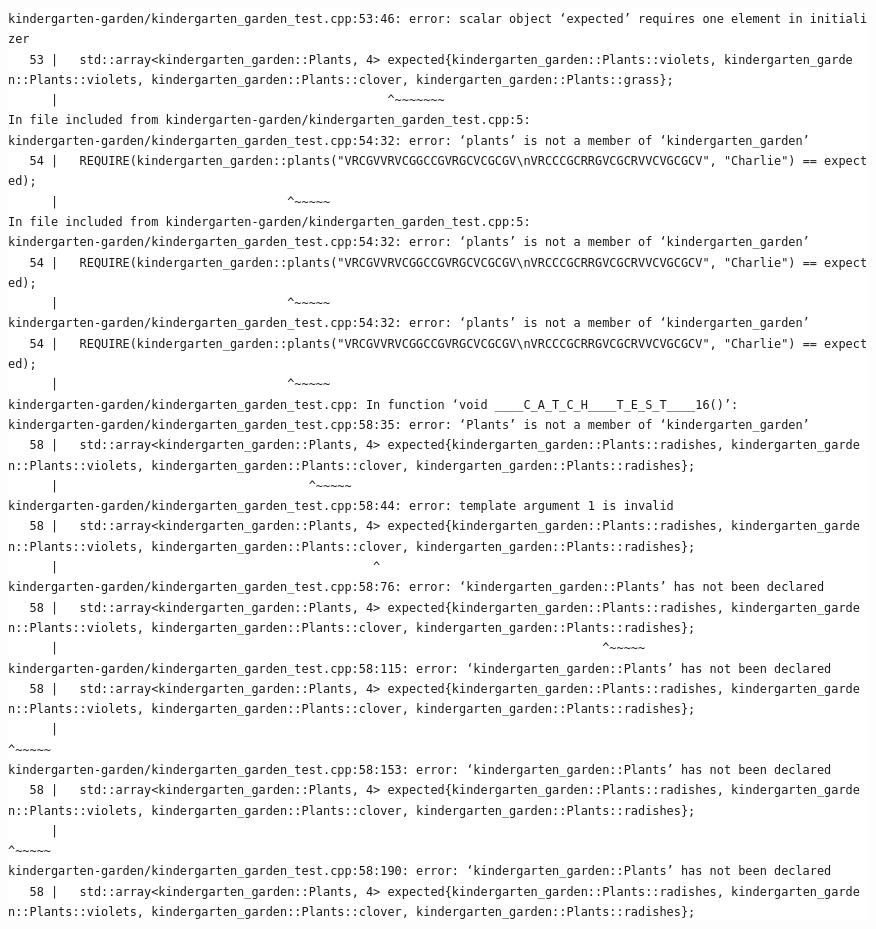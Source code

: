 ```
kindergarten-garden/kindergarten_garden_test.cpp:53:46: error: scalar object ‘expected’ requires one element in initializer
   53 |   std::array<kindergarten_garden::Plants, 4> expected{kindergarten_garden::Plants::violets, kindergarten_garden::Plants::violets, kindergarten_garden::Plants::clover, kindergarten_garden::Plants::grass};
      |                                              ^~~~~~~~
In file included from kindergarten-garden/kindergarten_garden_test.cpp:5:
kindergarten-garden/kindergarten_garden_test.cpp:54:32: error: ‘plants’ is not a member of ‘kindergarten_garden’
   54 |   REQUIRE(kindergarten_garden::plants("VRCGVVRVCGGCCGVRGCVCGCGV\nVRCCCGCRRGVCGCRVVCVGCGCV", "Charlie") == expected);
      |                                ^~~~~~
In file included from kindergarten-garden/kindergarten_garden_test.cpp:5:
kindergarten-garden/kindergarten_garden_test.cpp:54:32: error: ‘plants’ is not a member of ‘kindergarten_garden’
   54 |   REQUIRE(kindergarten_garden::plants("VRCGVVRVCGGCCGVRGCVCGCGV\nVRCCCGCRRGVCGCRVVCVGCGCV", "Charlie") == expected);
      |                                ^~~~~~
kindergarten-garden/kindergarten_garden_test.cpp:54:32: error: ‘plants’ is not a member of ‘kindergarten_garden’
   54 |   REQUIRE(kindergarten_garden::plants("VRCGVVRVCGGCCGVRGCVCGCGV\nVRCCCGCRRGVCGCRVVCVGCGCV", "Charlie") == expected);
      |                                ^~~~~~
kindergarten-garden/kindergarten_garden_test.cpp: In function ‘void ____C_A_T_C_H____T_E_S_T____16()’:
kindergarten-garden/kindergarten_garden_test.cpp:58:35: error: ‘Plants’ is not a member of ‘kindergarten_garden’
   58 |   std::array<kindergarten_garden::Plants, 4> expected{kindergarten_garden::Plants::radishes, kindergarten_garden::Plants::violets, kindergarten_garden::Plants::clover, kindergarten_garden::Plants::radishes};
      |                                   ^~~~~~
kindergarten-garden/kindergarten_garden_test.cpp:58:44: error: template argument 1 is invalid
   58 |   std::array<kindergarten_garden::Plants, 4> expected{kindergarten_garden::Plants::radishes, kindergarten_garden::Plants::violets, kindergarten_garden::Plants::clover, kindergarten_garden::Plants::radishes};
      |                                            ^
kindergarten-garden/kindergarten_garden_test.cpp:58:76: error: ‘kindergarten_garden::Plants’ has not been declared
   58 |   std::array<kindergarten_garden::Plants, 4> expected{kindergarten_garden::Plants::radishes, kindergarten_garden::Plants::violets, kindergarten_garden::Plants::clover, kindergarten_garden::Plants::radishes};
      |                                                                            ^~~~~~
kindergarten-garden/kindergarten_garden_test.cpp:58:115: error: ‘kindergarten_garden::Plants’ has not been declared
   58 |   std::array<kindergarten_garden::Plants, 4> expected{kindergarten_garden::Plants::radishes, kindergarten_garden::Plants::violets, kindergarten_garden::Plants::clover, kindergarten_garden::Plants::radishes};
      |                                                                                                                   ^~~~~~
kindergarten-garden/kindergarten_garden_test.cpp:58:153: error: ‘kindergarten_garden::Plants’ has not been declared
   58 |   std::array<kindergarten_garden::Plants, 4> expected{kindergarten_garden::Plants::radishes, kindergarten_garden::Plants::violets, kindergarten_garden::Plants::clover, kindergarten_garden::Plants::radishes};
      |                                                                                                                                                         ^~~~~~
kindergarten-garden/kindergarten_garden_test.cpp:58:190: error: ‘kindergarten_garden::Plants’ has not been declared
   58 |   std::array<kindergarten_garden::Plants, 4> expected{kindergarten_garden::Plants::radishes, kindergarten_garden::Plants::violets, kindergarten_garden::Plants::clover, kindergarten_garden::Plants::radishes};
```